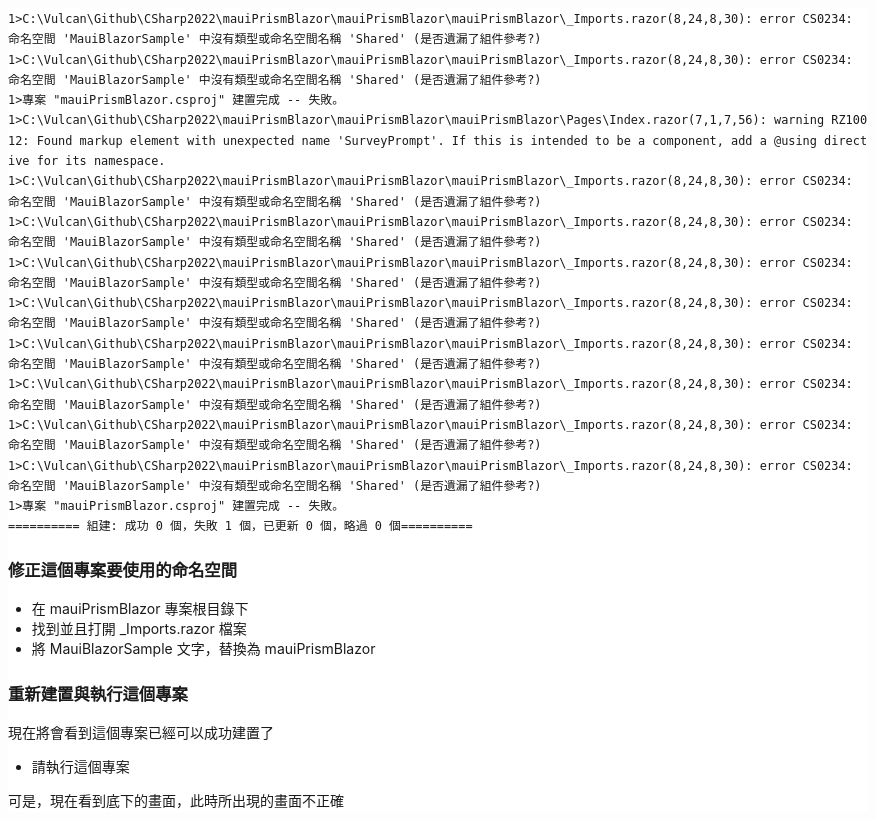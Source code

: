 ```
1>C:\Vulcan\Github\CSharp2022\mauiPrismBlazor\mauiPrismBlazor\mauiPrismBlazor\_Imports.razor(8,24,8,30): error CS0234: 命名空間 'MauiBlazorSample' 中沒有類型或命名空間名稱 'Shared' (是否遺漏了組件參考?)
1>C:\Vulcan\Github\CSharp2022\mauiPrismBlazor\mauiPrismBlazor\mauiPrismBlazor\_Imports.razor(8,24,8,30): error CS0234: 命名空間 'MauiBlazorSample' 中沒有類型或命名空間名稱 'Shared' (是否遺漏了組件參考?)
1>專案 "mauiPrismBlazor.csproj" 建置完成 -- 失敗。
1>C:\Vulcan\Github\CSharp2022\mauiPrismBlazor\mauiPrismBlazor\mauiPrismBlazor\Pages\Index.razor(7,1,7,56): warning RZ10012: Found markup element with unexpected name 'SurveyPrompt'. If this is intended to be a component, add a @using directive for its namespace.
1>C:\Vulcan\Github\CSharp2022\mauiPrismBlazor\mauiPrismBlazor\mauiPrismBlazor\_Imports.razor(8,24,8,30): error CS0234: 命名空間 'MauiBlazorSample' 中沒有類型或命名空間名稱 'Shared' (是否遺漏了組件參考?)
1>C:\Vulcan\Github\CSharp2022\mauiPrismBlazor\mauiPrismBlazor\mauiPrismBlazor\_Imports.razor(8,24,8,30): error CS0234: 命名空間 'MauiBlazorSample' 中沒有類型或命名空間名稱 'Shared' (是否遺漏了組件參考?)
1>C:\Vulcan\Github\CSharp2022\mauiPrismBlazor\mauiPrismBlazor\mauiPrismBlazor\_Imports.razor(8,24,8,30): error CS0234: 命名空間 'MauiBlazorSample' 中沒有類型或命名空間名稱 'Shared' (是否遺漏了組件參考?)
1>C:\Vulcan\Github\CSharp2022\mauiPrismBlazor\mauiPrismBlazor\mauiPrismBlazor\_Imports.razor(8,24,8,30): error CS0234: 命名空間 'MauiBlazorSample' 中沒有類型或命名空間名稱 'Shared' (是否遺漏了組件參考?)
1>C:\Vulcan\Github\CSharp2022\mauiPrismBlazor\mauiPrismBlazor\mauiPrismBlazor\_Imports.razor(8,24,8,30): error CS0234: 命名空間 'MauiBlazorSample' 中沒有類型或命名空間名稱 'Shared' (是否遺漏了組件參考?)
1>C:\Vulcan\Github\CSharp2022\mauiPrismBlazor\mauiPrismBlazor\mauiPrismBlazor\_Imports.razor(8,24,8,30): error CS0234: 命名空間 'MauiBlazorSample' 中沒有類型或命名空間名稱 'Shared' (是否遺漏了組件參考?)
1>C:\Vulcan\Github\CSharp2022\mauiPrismBlazor\mauiPrismBlazor\mauiPrismBlazor\_Imports.razor(8,24,8,30): error CS0234: 命名空間 'MauiBlazorSample' 中沒有類型或命名空間名稱 'Shared' (是否遺漏了組件參考?)
1>C:\Vulcan\Github\CSharp2022\mauiPrismBlazor\mauiPrismBlazor\mauiPrismBlazor\_Imports.razor(8,24,8,30): error CS0234: 命名空間 'MauiBlazorSample' 中沒有類型或命名空間名稱 'Shared' (是否遺漏了組件參考?)
1>專案 "mauiPrismBlazor.csproj" 建置完成 -- 失敗。
========== 組建: 成功 0 個，失敗 1 個，已更新 0 個，略過 0 個==========
```

### 修正這個專案要使用的命名空間

* 在 mauiPrismBlazor 專案根目錄下
* 找到並且打開 _Imports.razor 檔案
* 將 MauiBlazorSample 文字，替換為 mauiPrismBlazor

### 重新建置與執行這個專案

現在將會看到這個專案已經可以成功建置了

* 請執行這個專案

可是，現在看到底下的畫面，此時所出現的畫面不正確
